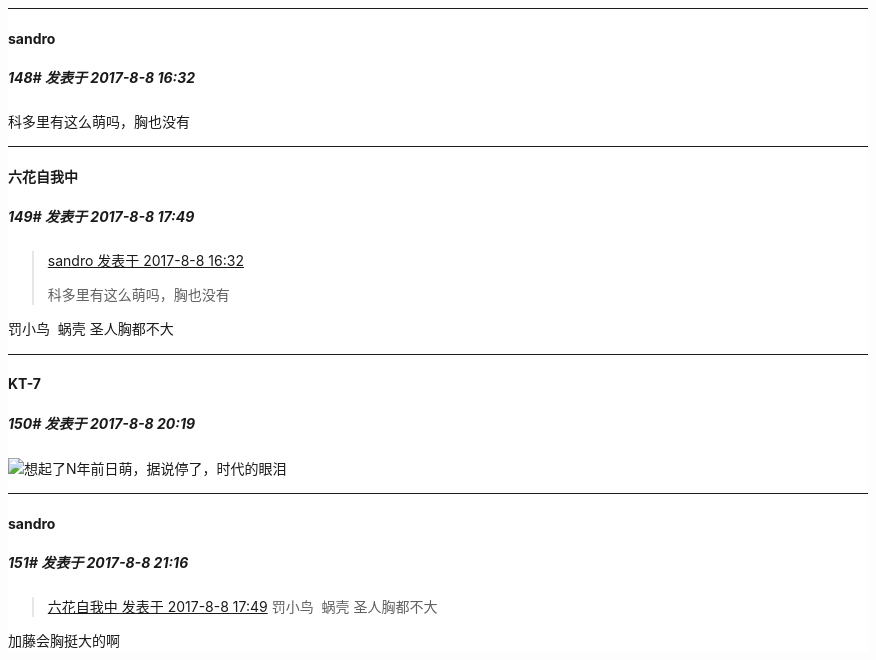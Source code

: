 

*****

####  sandro  
##### 148#       发表于 2017-8-8 16:32




科多里有这么萌吗，胸也没有







*****

####  六花自我中  
##### 149#       发表于 2017-8-8 17:49



<blockquote><a href="httphttps://bbs.saraba1st.com/2b/forum.php?mod=redirect&amp;goto=findpost&amp;pid=36823233&amp;ptid=1532681" target="_blank">sandro 发表于 2017-8-8 16:32</a>

科多里有这么萌吗，胸也没有</blockquote>
罚小鸟  蜗壳 圣人胸都不大







*****

####  KT-7  
##### 150#       发表于 2017-8-8 20:19



<img src="https://static.saraba1st.com/image/smiley/face/91.gif" referrerpolicy="no-referrer">想起了N年前日萌，据说停了，时代的眼泪







*****

####  sandro  
##### 151#       发表于 2017-8-8 21:16



<blockquote><a href="httphttps://bbs.saraba1st.com/2b/forum.php?mod=redirect&amp;goto=findpost&amp;pid=36824004&amp;ptid=1532681" target="_blank">六花自我中 发表于 2017-8-8 17:49</a>
罚小鸟  蜗壳 圣人胸都不大</blockquote>
加藤会胸挺大的啊



